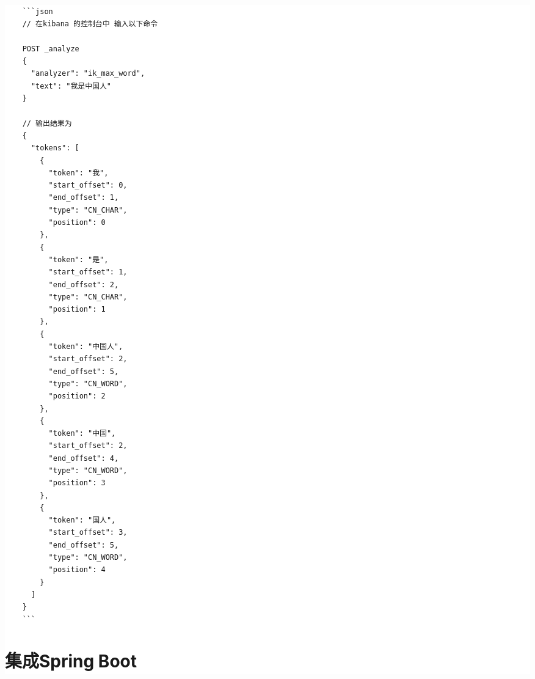         ```json
        // 在kibana 的控制台中 输入以下命令

        POST _analyze
        {
          "analyzer": "ik_max_word", 
          "text": "我是中国人"
        }

        // 输出结果为
        {
          "tokens": [
            {
              "token": "我",
              "start_offset": 0,
              "end_offset": 1,
              "type": "CN_CHAR",
              "position": 0
            },
            {
              "token": "是",
              "start_offset": 1,
              "end_offset": 2,
              "type": "CN_CHAR",
              "position": 1
            },
            {
              "token": "中国人",
              "start_offset": 2,
              "end_offset": 5,
              "type": "CN_WORD",
              "position": 2
            },
            {
              "token": "中国",
              "start_offset": 2,
              "end_offset": 4,
              "type": "CN_WORD",
              "position": 3
            },
            {
              "token": "国人",
              "start_offset": 3,
              "end_offset": 5,
              "type": "CN_WORD",
              "position": 4
            }
          ]
        }
        ```

# 集成Spring Boot
